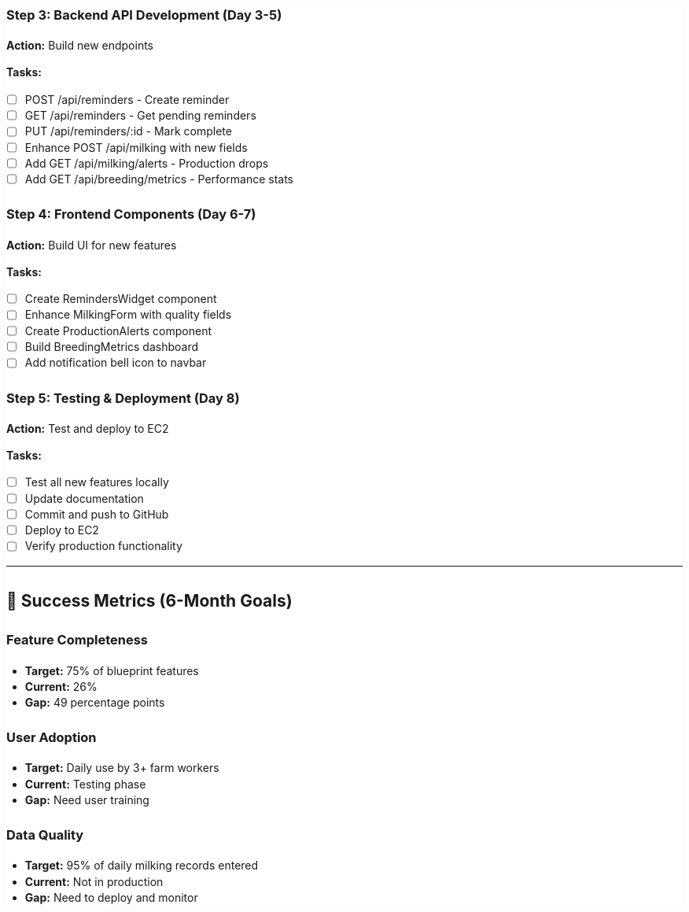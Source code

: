### Step 3: Backend API Development (Day 3-5)
**Action:** Build new endpoints

**Tasks:**
- [ ] POST /api/reminders - Create reminder
- [ ] GET /api/reminders - Get pending reminders
- [ ] PUT /api/reminders/:id - Mark complete
- [ ] Enhance POST /api/milking with new fields
- [ ] Add GET /api/milking/alerts - Production drops
- [ ] Add GET /api/breeding/metrics - Performance stats

### Step 4: Frontend Components (Day 6-7)
**Action:** Build UI for new features

**Tasks:**
- [ ] Create RemindersWidget component
- [ ] Enhance MilkingForm with quality fields
- [ ] Create ProductionAlerts component
- [ ] Build BreedingMetrics dashboard
- [ ] Add notification bell icon to navbar

### Step 5: Testing & Deployment (Day 8)
**Action:** Test and deploy to EC2

**Tasks:**
- [ ] Test all new features locally
- [ ] Update documentation
- [ ] Commit and push to GitHub
- [ ] Deploy to EC2
- [ ] Verify production functionality

---

## 🎯 Success Metrics (6-Month Goals)

### Feature Completeness
- **Target:** 75% of blueprint features
- **Current:** 26%
- **Gap:** 49 percentage points

### User Adoption
- **Target:** Daily use by 3+ farm workers
- **Current:** Testing phase
- **Gap:** Need user training

### Data Quality
- **Target:** 95% of daily milking records entered
- **Current:** Not in production
- **Gap:** Need to deploy and monitor
